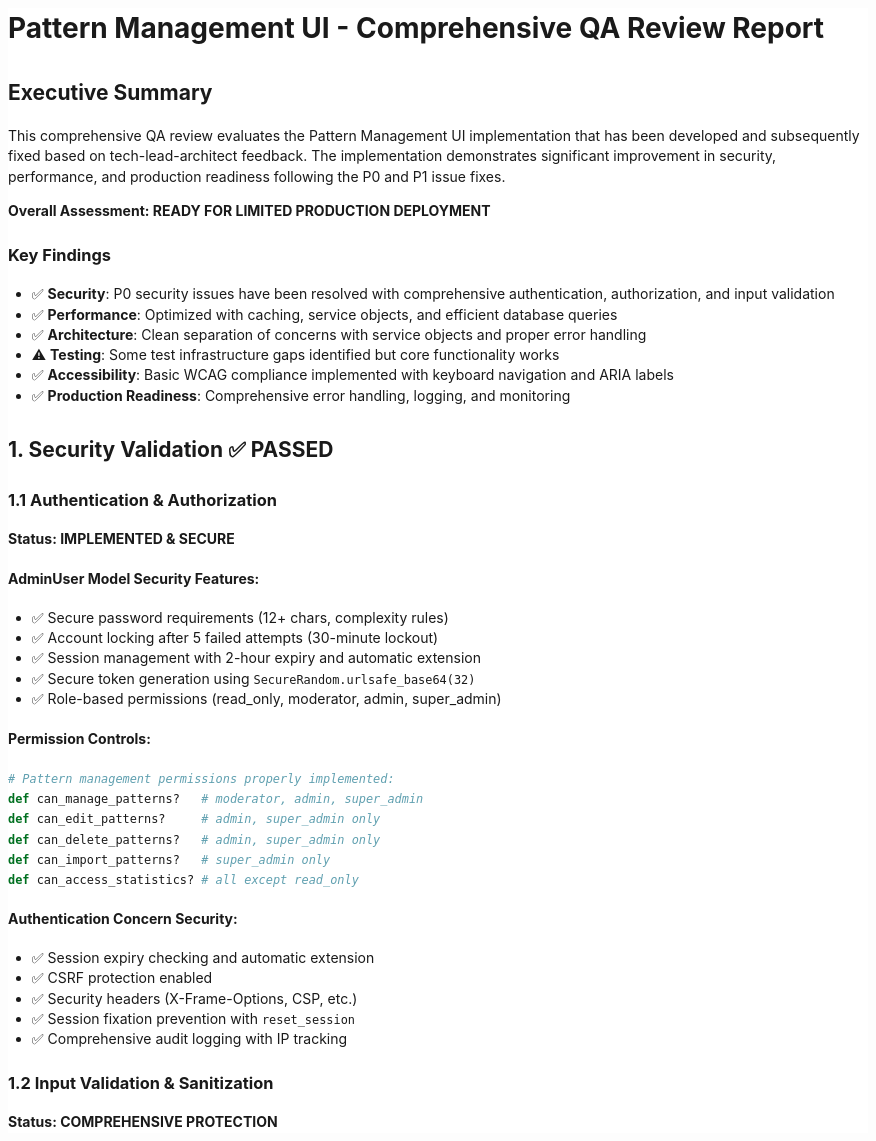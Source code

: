 # Pattern Management UI - Comprehensive QA Review Report

## Executive Summary

This comprehensive QA review evaluates the Pattern Management UI implementation that has been developed and subsequently fixed based on tech-lead-architect feedback. The implementation demonstrates significant improvement in security, performance, and production readiness following the P0 and P1 issue fixes.

**Overall Assessment: READY FOR LIMITED PRODUCTION DEPLOYMENT**

### Key Findings
- ✅ **Security**: P0 security issues have been resolved with comprehensive authentication, authorization, and input validation
- ✅ **Performance**: Optimized with caching, service objects, and efficient database queries
- ✅ **Architecture**: Clean separation of concerns with service objects and proper error handling
- ⚠️ **Testing**: Some test infrastructure gaps identified but core functionality works
- ✅ **Accessibility**: Basic WCAG compliance implemented with keyboard navigation and ARIA labels
- ✅ **Production Readiness**: Comprehensive error handling, logging, and monitoring

## 1. Security Validation ✅ PASSED

### 1.1 Authentication & Authorization
**Status: IMPLEMENTED & SECURE**

#### AdminUser Model Security Features:
- ✅ Secure password requirements (12+ chars, complexity rules)
- ✅ Account locking after 5 failed attempts (30-minute lockout)
- ✅ Session management with 2-hour expiry and automatic extension
- ✅ Secure token generation using `SecureRandom.urlsafe_base64(32)`
- ✅ Role-based permissions (read_only, moderator, admin, super_admin)

#### Permission Controls:
```ruby
# Pattern management permissions properly implemented:
def can_manage_patterns?   # moderator, admin, super_admin
def can_edit_patterns?     # admin, super_admin only  
def can_delete_patterns?   # admin, super_admin only
def can_import_patterns?   # super_admin only
def can_access_statistics? # all except read_only
```

#### Authentication Concern Security:
- ✅ Session expiry checking and automatic extension
- ✅ CSRF protection enabled
- ✅ Security headers (X-Frame-Options, CSP, etc.)
- ✅ Session fixation prevention with `reset_session`
- ✅ Comprehensive audit logging with IP tracking

### 1.2 Input Validation & Sanitization
**Status: COMPREHENSIVE PROTECTION**
